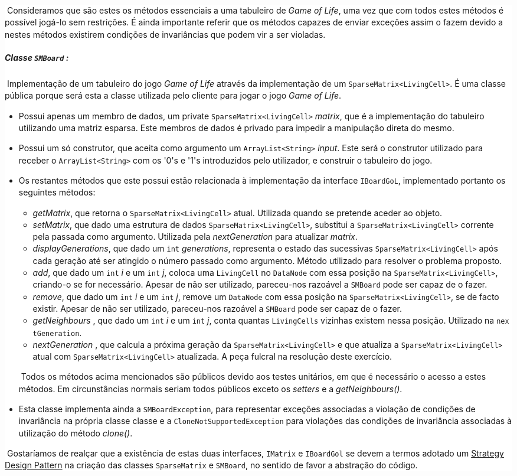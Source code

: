 ​	Consideramos que são estes os métodos essenciais a uma tabuleiro de *Game of Life*, uma vez que com todos estes métodos é possível jogá-lo sem restrições. É ainda importante referir que os métodos capazes de enviar exceções assim o fazem devido a nestes métodos existirem condições de invariâncias que podem vir a ser violadas.



##### **Classe `SMBoard` :** 

​	Implementação de um tabuleiro do jogo *Game of Life* através da implementação de um `SparseMatrix<LivingCell>`.  É uma classe pública porque será esta a classe utilizada pelo cliente para jogar o jogo *Game of Life*. 

* Possui apenas um membro de dados, um private `SparseMatrix<LivingCell>` *matrix*, que é a implementação do tabuleiro utilizando uma matriz esparsa. Este membros de dados é privado para impedir a manipulação direta do mesmo.

* Possui um só construtor, que aceita como argumento um `ArrayList<String>` *input*. Este será o construtor utilizado para receber o `ArrayList<String>` com os '0's e '1's introduzidos pelo utilizador, e construir o tabuleiro do jogo.

* Os restantes métodos que este possui estão relacionada à implementação da interface `IBoardGoL`, implementado portanto os seguintes métodos: 

  * *getMatrix*, que retorna o `SparseMatrix<LivingCell>` atual. Utilizada quando se pretende aceder ao objeto. 
  * *setMatrix*, que dado uma estrutura de dados `SparseMatrix<LivingCell>`, substitui a `SparseMatrix<LivingCell>` corrente pela  passada como argumento. Utilizada pela *nextGeneration* para atualizar *matrix*.
  * *displayGenerations*, que dado um `int` *generations*, representa o estado das sucessivas `SparseMatrix<LivingCell>` após cada geração até ser atingido o número passado como argumento. Método utilizado para resolver o problema proposto. 
  * *add*, que dado um `int` *i* e um `int` *j*, coloca uma `LivingCell` no `DataNode` com essa posição na `SparseMatrix<LivingCell>`, criando-o se for necessário. Apesar de não ser utilizado, pareceu-nos razoável a `SMBoard` pode ser capaz de o fazer.
  * *remove*,  que dado um `int` *i* e um `int` *j*, remove um `DataNode` com essa posição na `SparseMatrix<LivingCell>`, se de facto existir. Apesar de não ser utilizado, pareceu-nos razoável a `SMBoard` pode ser capaz de o fazer.
  * *getNeighbours* , que dado um `int` *i* e um `int` *j*, conta quantas `LivingCells` vizinhas existem nessa posição. Utilizado na `nextGeneration`. 
  * *nextGeneration* , que calcula a próxima geração da `SparseMatrix<LivingCell>` e que atualiza a `SparseMatrix<LivingCell>` atual com `SparseMatrix<LivingCell>` atualizada. A peça fulcral na resolução deste exercício.

  ​	Todos os métodos acima mencionados são públicos devido aos testes unitários, em que é necessário o acesso a estes métodos. Em circunstâncias normais seriam todos públicos exceto os *setters* e a *getNeighbours()*.

* Esta classe implementa ainda a `SMBoardException`,  para representar exceções associadas a violação de condições de invariância na própria classe classe e a `CloneNotSupportedException` para violações das condições de invariância associadas à utilização do método *clone()*. 

​	Gostaríamos de realçar que a existência de estas duas interfaces, `IMatrix` e `IBoardGol` se devem a termos adotado um <u>Strategy Design Pattern</u> na criação das classes `SparseMatrix` e `SMBoard`, no sentido de favor a abstração do código.
